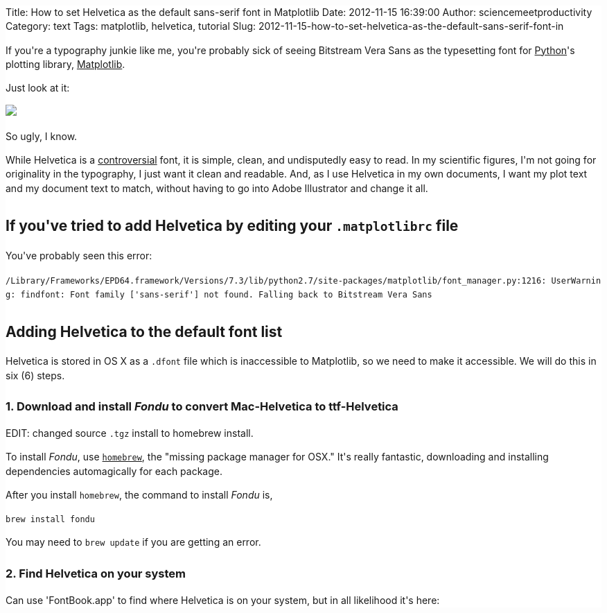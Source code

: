 Title: How to set Helvetica as the default sans-serif font in Matplotlib
Date: 2012-11-15 16:39:00
Author: sciencemeetproductivity
Category: text
Tags: matplotlib, helvetica, tutorial
Slug: 2012-11-15-how-to-set-helvetica-as-the-default-sans-serif-font-in

If you're a typography junkie like me, you're probably sick of seeing Bitstream Vera Sans as the typesetting font for [Python](http://python.org/)'s plotting library, [Matplotlib](http://matplotlib.org/). 

Just look at it:

![](http://media.tumblr.com/tumblr_mdjt6nmDvg1rw6gvj.png)

So ugly, I know.

While Helvetica is a [controversial](http://www.helveticafilm.com/) font, it is  simple, clean, and undisputedly easy to read. In my scientific figures, I'm not going for originality in the typography, I just want it clean and readable. And, as I use Helvetica in my own documents, I want my plot text and my document text to match, without having to go into Adobe Illustrator and change it all.

## If you've tried to add Helvetica by editing your `.matplotlibrc` file

You've probably seen this error:

    /Library/Frameworks/EPD64.framework/Versions/7.3/lib/python2.7/site-packages/matplotlib/font_manager.py:1216: UserWarning: findfont: Font family ['sans-serif'] not found. Falling back to Bitstream Vera Sans

## Adding Helvetica to the default font list

Helvetica is stored in OS X as a `.dfont` file which is inaccessible to Matplotlib, so we need to make it accessible. We will do this in six (6) steps.

### 1. Download and install *Fondu* to convert Mac-Helvetica to ttf-Helvetica

EDIT: changed source `.tgz` install to homebrew install.

To install *Fondu*, use [`homebrew`](http://mxcl.github.io/homebrew/), the "missing package manager for OSX." It's really fantastic, downloading and installing dependencies automagically for each package.

After you install `homebrew`, the command  to install *Fondu* is,

    brew install fondu

You may need to `brew update` if you are getting an error.

### 2. Find Helvetica on your system

Can use 'FontBook.app' to find where Helvetica is on your system, but in all likelihood it's here:
